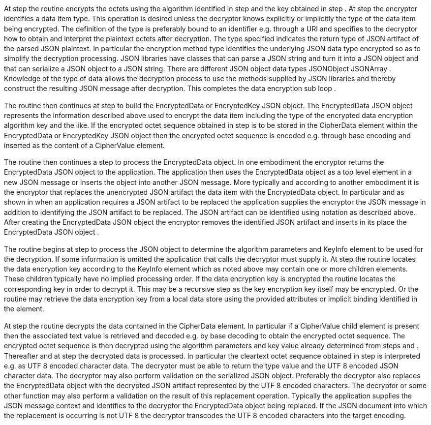 At step the routine encrypts the octets using the algorithm identified in step and the key obtained in step . At step the encryptor identifies a data item type. This operation is desired unless the decryptor knows explicitly or implicitly the type of the data item being encrypted. The definition of the type is preferably bound to an identifier e.g. through a URI and specifies to the decryptor how to obtain and interpret the plaintext octets after decryption. The type specified indicates the return type of JSON artifact of the parsed JSON plaintext. In particular the encryption method type identifies the underlying JSON data type encrypted so as to simplify the decryption processing. JSON libraries have classes that can parse a JSON string and turn it into a JSON object and that can serialize a JSON object to a JSON string. There are different JSON object data types JSONObject JSONArray . Knowledge of the type of data allows the decryption process to use the methods supplied by JSON libraries and thereby construct the resulting JSON message after decryption. This completes the data encryption sub loop .

The routine then continues at step to build the EncryptedData or EncryptedKey JSON object. The EncryptedData JSON object represents the information described above used to encrypt the data item including the type of the encrypted data encryption algorithm key and the like. If the encrypted octet sequence obtained in step is to be stored in the CipherData element within the EncryptedData or EncryptedKey JSON object then the encrypted octet sequence is encoded e.g. through base encoding and inserted as the content of a CipherValue element.

The routine then continues a step to process the EncryptedData object. In one embodiment the encryptor returns the EncryptedData JSON object to the application. The application then uses the EncryptedData object as a top level element in a new JSON message or inserts the object into another JSON message. More typically and according to another embodiment it is the encryptor that replaces the unencrypted JSON artifact the data item with the EncryptedData object. In particular and as shown in when an application requires a JSON artifact to be replaced the application supplies the encryptor the JSON message in addition to identifying the JSON artifact to be replaced. The JSON artifact can be identified using notation as described above. After creating the EncryptedData JSON object the encryptor removes the identified JSON artifact and inserts in its place the EncryptedData JSON object .

The routine begins at step to process the JSON object to determine the algorithm parameters and KeyInfo element to be used for the decryption. If some information is omitted the application that calls the decryptor must supply it. At step the routine locates the data encryption key according to the KeyInfo element which as noted above may contain one or more children elements. These children typically have no implied processing order. If the data encryption key is encrypted the routine locates the corresponding key in order to decrypt it. This may be a recursive step as the key encryption key itself may be encrypted. Or the routine may retrieve the data encryption key from a local data store using the provided attributes or implicit binding identified in the element.

At step the routine decrypts the data contained in the CipherData element. In particular if a CipherValue child element is present then the associated text value is retrieved and decoded e.g. by base decoding to obtain the encrypted octet sequence. The encrypted octet sequence is then decrypted using the algorithm parameters and key value already determined from steps and . Thereafter and at step the decrypted data is processed. In particular the cleartext octet sequence obtained in step is interpreted e.g. as UTF 8 encoded character data. The decryptor must be able to return the type value and the UTF 8 encoded JSON character data. The decryptor may also perform validation on the serialized JSON object. Preferably the decryptor also replaces the EncryptedData object with the decrypted JSON artifact represented by the UTF 8 encoded characters. The decryptor or some other function may also perform a validation on the result of this replacement operation. Typically the application supplies the JSON message context and identifies to the decryptor the EncryptedData object being replaced. If the JSON document into which the replacement is occurring is not UTF 8 the decryptor transcodes the UTF 8 encoded characters into the target encoding.
